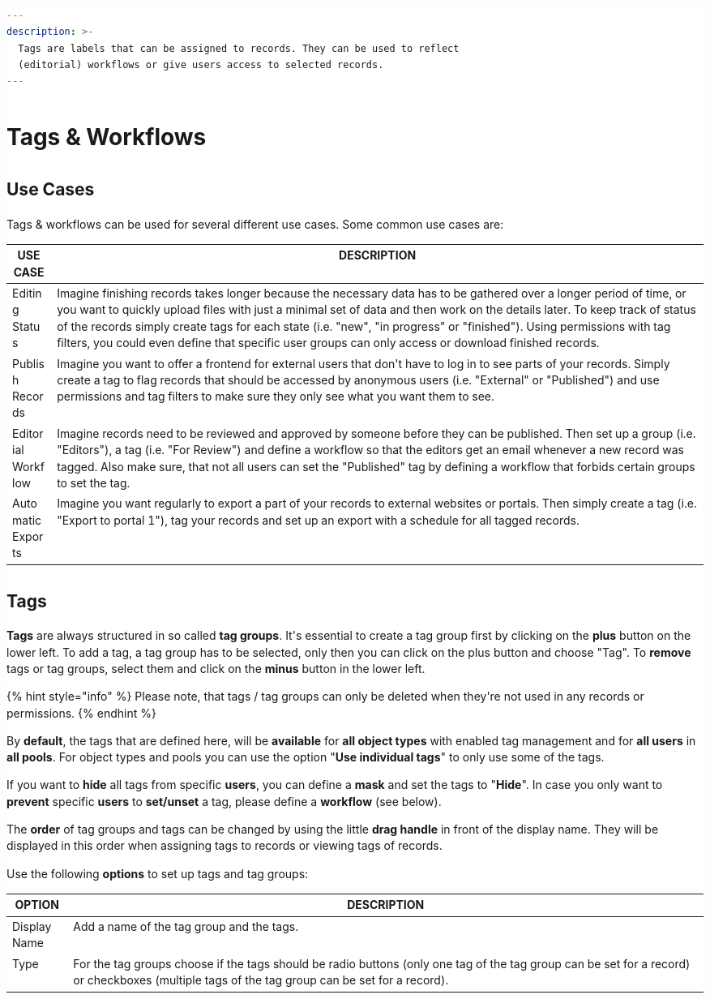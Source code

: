 ```yaml
---
description: >-
  Tags are labels that can be assigned to records. They can be used to reflect
  (editorial) workflows or give users access to selected records.
---
```


# Tags & Workflows

## Use Cases

Tags & workflows can be used for several different use cases. Some common use cases are:

| USE CASE           | DESCRIPTION                                                                                                                                                                                                                                                                                                                                                                                                                                                                      |
| ------------------ | -------------------------------------------------------------------------------------------------------------------------------------------------------------------------------------------------------------------------------------------------------------------------------------------------------------------------------------------------------------------------------------------------------------------------------------------------------------------------------- |
| Editing Status     | Imagine finishing records takes longer because the necessary data has to be gathered over a longer period of time, or you want to quickly upload files with just a minimal set of data and then work on the details later. To keep track of status of the records simply create tags for each state (i.e. "new", "in progress" or "finished"). Using permissions with tag filters, you could even define that specific user groups can only access or download finished records. |
| Publish Records    | Imagine you want to offer a frontend for external users that don't have to log in to see parts of your records. Simply create a tag to flag records that should be accessed by anonymous users (i.e. "External" or "Published") and use permissions and tag filters to make sure they only see what you want them to see.                                                                                                                                                        |
| Editorial Workflow | Imagine records need to be reviewed and approved by someone before they can be published. Then set up a group (i.e. "Editors"), a tag (i.e. "For Review") and define a workflow so that the editors get an email whenever a new record was tagged. Also make sure, that not all users can set the "Published" tag by defining a workflow that forbids certain groups to set the tag.                                                                                             |
| Automatic Exports  | Imagine you want regularly to export a part of your records to external websites or portals. Then simply create a tag (i.e. "Export to portal 1"), tag your records and set up an export with a schedule for all tagged records.                                                                                                                                                                                                                                                 |



## Tags

**Tags** are always structured in so called **tag groups**. It's essential to create a tag group first by clicking on the **plus** button on the lower left. To add a tag, a tag group has to be selected, only then you can click on the plus button and choose "Tag". To **remove** tags or tag groups, select them and click on the **minus** button in the lower left.&#x20;

{% hint style="info" %}
Please note, that tags / tag groups can only be deleted when they're not used in any records or permissions.
{% endhint %}

By **default**, the tags that are defined here, will be **available** for **all object types** with enabled tag management and for **all users** in **all pools**. For object types and pools you can use the option "**Use individual tags**" to only use some of the tags.

If you want to **hide** all tags from specific **users**, you can define a **mask** and set the tags to "**Hide**". In case you only want to **prevent** specific **users** to **set/unset** a tag, please define a **workflow** (see below).

The **order** of tag groups and tags can be changed by using the little **drag handle** in front of the display name. They will be displayed in this order when assigning tags to records or viewing tags of records.

Use the following **options** to set up tags and tag groups:

| OPTION          | DESCRIPTION                                                                                                                                                                                                                                                                                                                                 |
| --------------- | ------------------------------------------------------------------------------------------------------------------------------------------------------------------------------------------------------------------------------------------------------------------------------------------------------------------------------------------- |
| Display Name    | Add a name of the tag group and the tags.                                                                                                                                                                                                                                                                                                   |
| Type            | For the tag groups choose if the tags should be radio buttons (only one tag of the tag group can be set for a record) or checkboxes (multiple tags of the tag group can be set for a record).                                                                                                                                               |